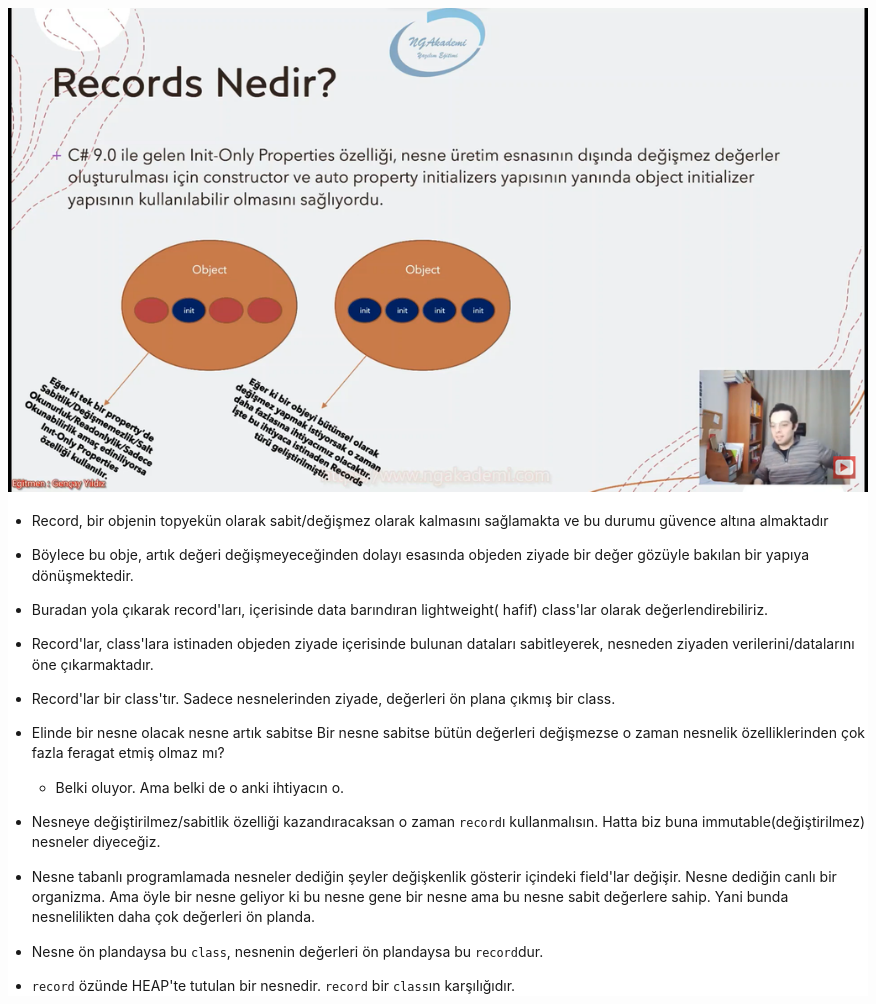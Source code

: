 <img src="9.png" width="auto">

- Record, bir objenin topyekün olarak sabit/değişmez olarak kalmasını sağlamakta ve bu durumu güvence altına almaktadır

- Böylece bu obje, artık değeri değişmeyeceğinden dolayı esasında objeden ziyade bir değer gözüyle bakılan bir yapıya dönüşmektedir.

- Buradan yola çıkarak record'ları, içerisinde data barındıran lightweight( hafif) class'lar olarak değerlendirebiliriz.

- Record'lar, class'lara istinaden objeden ziyade içerisinde bulunan dataları sabitleyerek, nesneden ziyaden verilerini/datalarını öne çıkarmaktadır.

- Record'lar bir class'tır. Sadece nesnelerinden ziyade, değerleri ön plana çıkmış bir class.

- Elinde bir nesne olacak nesne artık sabitse Bir nesne sabitse bütün değerleri değişmezse o zaman nesnelik özelliklerinden çok fazla feragat etmiş olmaz mı?
    * Belki oluyor. Ama belki de o anki ihtiyacın o.

- Nesneye değiştirilmez/sabitlik özelliği kazandıracaksan o zaman `record`ı kullanmalısın. Hatta biz buna immutable(değiştirilmez) nesneler diyeceğiz.

- Nesne tabanlı programlamada nesneler dediğin şeyler değişkenlik gösterir içindeki field'lar değişir. Nesne dediğin canlı bir organizma. Ama öyle bir nesne geliyor ki bu nesne gene bir nesne ama bu nesne sabit değerlere sahip. Yani bunda nesnelilikten daha çok değerleri ön planda.

- Nesne ön plandaysa bu `class`, nesnenin değerleri ön plandaysa bu `record`dur.

- `record` özünde HEAP'te tutulan bir nesnedir. `record` bir `class`ın karşılığıdır.
